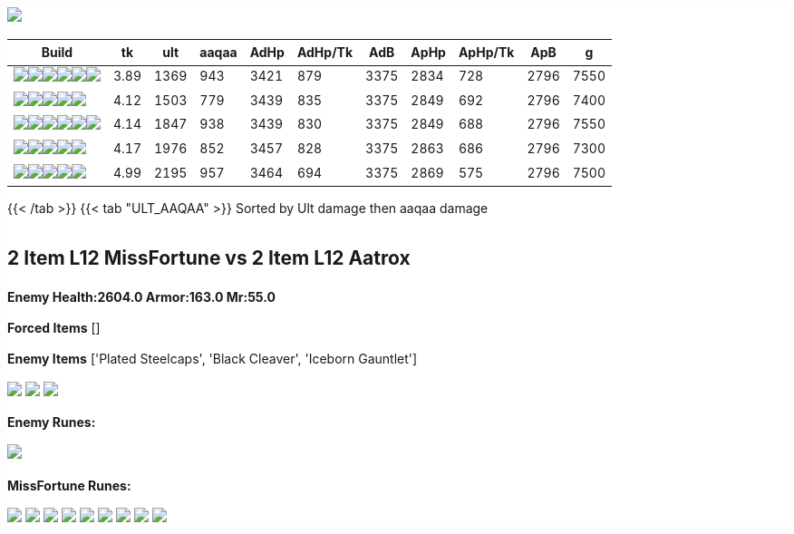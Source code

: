 ![](/StatMods/StatModsHealthScalingIcon.png)





 Build |tk|ult|aaqaa|AdHp|AdHp/Tk|AdB|ApHp|ApHp/Tk|ApB|g
-|-|-|-|-|-|-|-|-|-|-
![](/item/3124.png)![](/item/6672.png)![](/item/1001.png)![](/item/1055.png)![](/item/1036.png)![](/item/1036.png)|3.89|1369|943|3421|879|3375|2834|728|2796|7550
![](/item/3508.png)![](/item/6672.png)![](/item/1001.png)![](/item/1055.png)![](/item/1036.png)|4.12|1503|779|3439|835|3375|2849|692|2796|7400
![](/item/3036.png)![](/item/6672.png)![](/item/1001.png)![](/item/1055.png)![](/item/1036.png)![](/item/1036.png)|4.14|1847|938|3439|830|3375|2849|688|2796|7550
![](/item/3508.png)![](/item/3036.png)![](/item/1001.png)![](/item/1055.png)![](/item/1036.png)|4.17|1976|852|3457|828|3375|2863|686|2796|7300
![](/item/3031.png)![](/item/3036.png)![](/item/1001.png)![](/item/1055.png)![](/item/1036.png)|4.99|2195|957|3464|694|3375|2869|575|2796|7500
{{< /tab >}}
{{< tab "ULT_AAQAA" >}}
Sorted by Ult damage then aaqaa damage
## 2 Item L12 MissFortune vs 2 Item L12 Aatrox

**Enemy Health:2604.0 Armor:163.0 Mr:55.0**


**Forced Items** []








**Enemy Items** ['Plated Steelcaps', 'Black Cleaver', 'Iceborn Gauntlet']





![](/item/3047.png)
![](/item/3071.png)
![](/item/6662.png)



**Enemy Runes:**





![](/StatMods/StatModsArmorIcon.png)



**MissFortune Runes:**


![](/Styles/Precision/PressTheAttack/PressTheAttack.png)
![](/Styles/Precision/AbsorbLife/AbsorbLife.png)
![](/Styles/Precision/LegendAlacrity/LegendAlacrity.png)
![](/Styles/Precision/CutDown/CutDown.png)
![](/Styles/Sorcery/AbsoluteFocus/AbsoluteFocus.png)
![](/Styles/Sorcery/GatheringStorm/GatheringStorm.png)
![](/StatMods/StatModsAttackSpeedIcon.png)
![](/StatMods/StatModsAdaptiveForceIcon.png)
![](/StatMods/StatModsHealthScalingIcon.png)
